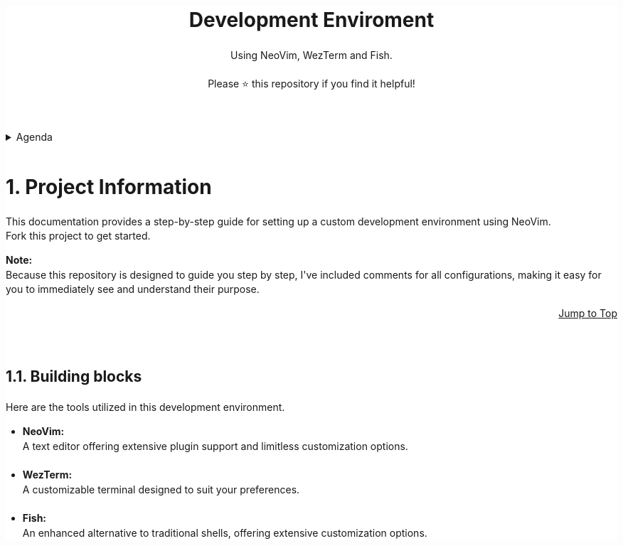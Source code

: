  <h1 align="center">Development Enviroment</h1>

  <p align="center">
    Using NeoVim, WezTerm and Fish.
    <br />
    <br />
    Please ⭐ this repository if you find it helpful!
    <br />
    <br />
  </p>
</div>
<br />


<details><summary>Agenda</summary></details>



# 1. Project Information

This documentation provides a step-by-step guide for setting up a custom development environment using NeoVim.
<br />
Fork this project to get started.
<br />

**Note:**
<br />
Because this repository is designed to guide you step by step, I've included comments for all configurations, making it easy for you to immediately see and understand their purpose.

<div align="right">
  
  [Jump to Top](#top)

</div>
<br />


## 1.1. Building blocks

Here are the tools utilized in this development environment.

* **NeoVim:**
  <br />
  A text editor offering extensive plugin support and limitless customization options.
  <br />
  <br />
* **WezTerm:**
  <br />
  A customizable terminal designed to suit your preferences.
  <br />
  <br />
* **Fish:**
  <br />
  An enhanced alternative to traditional shells, offering extensive customization options.
